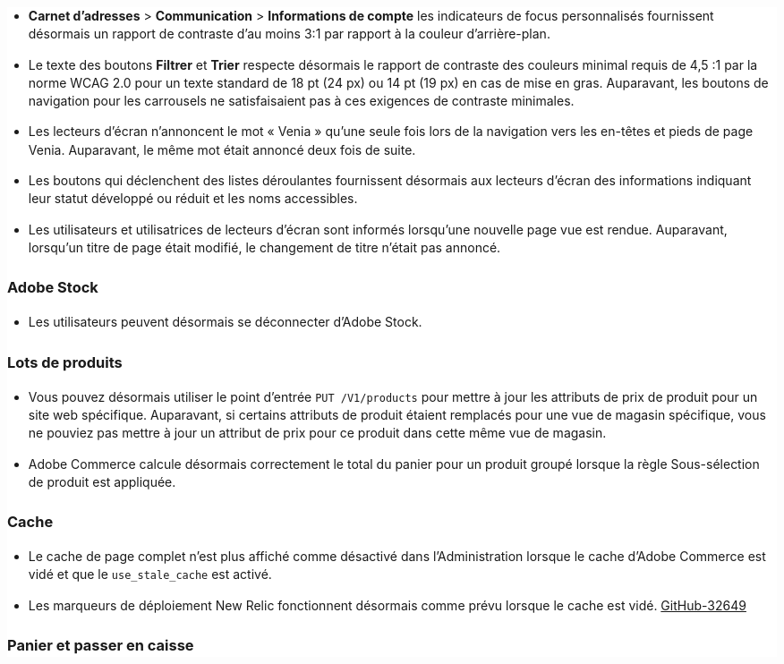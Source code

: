 

* **Carnet d’adresses** > **Communication** > **Informations de compte** les indicateurs de focus personnalisés fournissent désormais un rapport de contraste d’au moins 3:1 par rapport à la couleur d’arrière-plan.



* Le texte des boutons **Filtrer** et **Trier** respecte désormais le rapport de contraste des couleurs minimal requis de 4,5 :1 par la norme WCAG 2.0 pour un texte standard de 18 pt (24 px) ou 14 pt (19 px) en cas de mise en gras. Auparavant, les boutons de navigation pour les carrousels ne satisfaisaient pas à ces exigences de contraste minimales.



* Les lecteurs d’écran n’annoncent le mot « Venia » qu’une seule fois lors de la navigation vers les en-têtes et pieds de page Venia. Auparavant, le même mot était annoncé deux fois de suite.



* Les boutons qui déclenchent des listes déroulantes fournissent désormais aux lecteurs d’écran des informations indiquant leur statut développé ou réduit et les noms accessibles.



* Les utilisateurs et utilisatrices de lecteurs d’écran sont informés lorsqu’une nouvelle page vue est rendue. Auparavant, lorsqu’un titre de page était modifié, le changement de titre n’était pas annoncé.

### Adobe Stock



* Les utilisateurs peuvent désormais se déconnecter d’Adobe Stock.

### Lots de produits



* Vous pouvez désormais utiliser le point d’entrée `PUT /V1/products` pour mettre à jour les attributs de prix de produit pour un site web spécifique. Auparavant, si certains attributs de produit étaient remplacés pour une vue de magasin spécifique, vous ne pouviez pas mettre à jour un attribut de prix pour ce produit dans cette même vue de magasin.



* Adobe Commerce calcule désormais correctement le total du panier pour un produit groupé lorsque la règle Sous-sélection de produit est appliquée.

### Cache



* Le cache de page complet n’est plus affiché comme désactivé dans l’Administration lorsque le cache d’Adobe Commerce est vidé et que le `use_stale_cache` est activé.



* Les marqueurs de déploiement New Relic fonctionnent désormais comme prévu lorsque le cache est vidé. [GitHub-32649](https://github.com/magento/magento2/issues/32649)

### Panier et passer en caisse

